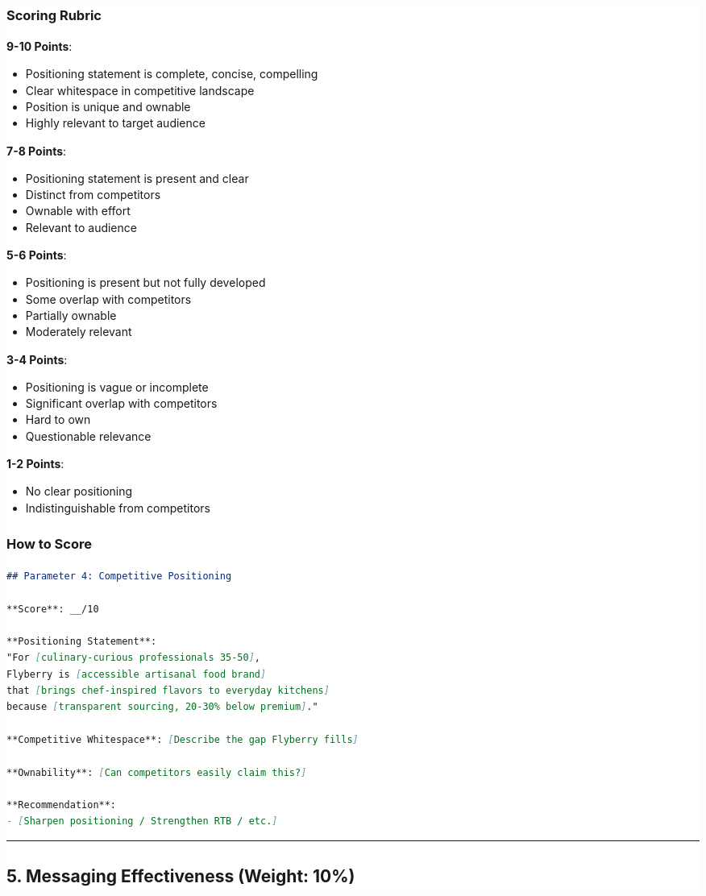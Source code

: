 ### Scoring Rubric

**9-10 Points**:
- Positioning statement is complete, concise, compelling
- Clear whitespace in competitive landscape
- Position is unique and ownable
- Highly relevant to target audience

**7-8 Points**:
- Positioning statement is present and clear
- Distinct from competitors
- Ownable with effort
- Relevant to audience

**5-6 Points**:
- Positioning is present but not fully developed
- Some overlap with competitors
- Partially ownable
- Moderately relevant

**3-4 Points**:
- Positioning is vague or incomplete
- Significant overlap with competitors
- Hard to own
- Questionable relevance

**1-2 Points**:
- No clear positioning
- Indistinguishable from competitors

### How to Score

```markdown
## Parameter 4: Competitive Positioning

**Score**: __/10

**Positioning Statement**:
"For [culinary-curious professionals 35-50],
Flyberry is [accessible artisanal food brand]
that [brings chef-inspired flavors to everyday kitchens]
because [transparent sourcing, 20-30% below premium]."

**Competitive Whitespace**: [Describe the gap Flyberry fills]

**Ownability**: [Can competitors easily claim this?]

**Recommendation**:
- [Sharpen positioning / Strengthen RTB / etc.]
```

---

## 5. Messaging Effectiveness (Weight: 10%)
